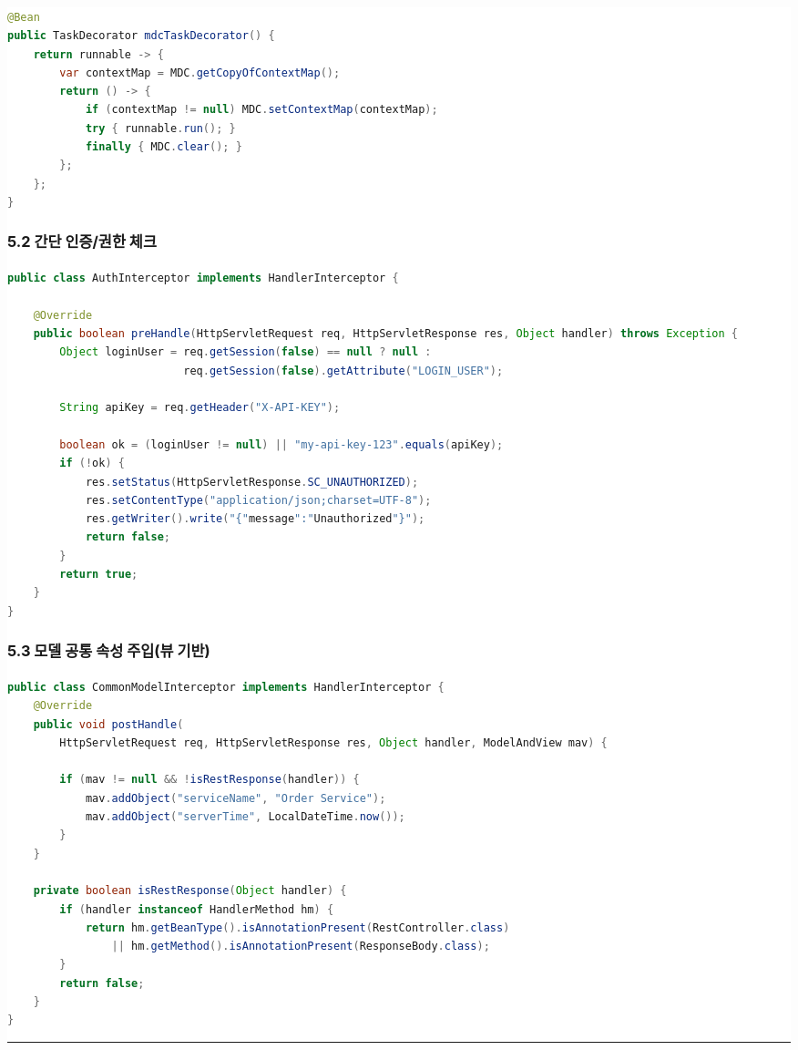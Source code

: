 ```java
@Bean
public TaskDecorator mdcTaskDecorator() {
    return runnable -> {
        var contextMap = MDC.getCopyOfContextMap();
        return () -> {
            if (contextMap != null) MDC.setContextMap(contextMap);
            try { runnable.run(); }
            finally { MDC.clear(); }
        };
    };
}
```

### 5.2 간단 인증/권한 체크

```java
public class AuthInterceptor implements HandlerInterceptor {

    @Override
    public boolean preHandle(HttpServletRequest req, HttpServletResponse res, Object handler) throws Exception {
        Object loginUser = req.getSession(false) == null ? null :
                           req.getSession(false).getAttribute("LOGIN_USER");

        String apiKey = req.getHeader("X-API-KEY");

        boolean ok = (loginUser != null) || "my-api-key-123".equals(apiKey);
        if (!ok) {
            res.setStatus(HttpServletResponse.SC_UNAUTHORIZED);
            res.setContentType("application/json;charset=UTF-8");
            res.getWriter().write("{"message":"Unauthorized"}");
            return false;
        }
        return true;
    }
}
```

### 5.3 모델 공통 속성 주입(뷰 기반)

```java
public class CommonModelInterceptor implements HandlerInterceptor {
    @Override
    public void postHandle(
        HttpServletRequest req, HttpServletResponse res, Object handler, ModelAndView mav) {

        if (mav != null && !isRestResponse(handler)) {
            mav.addObject("serviceName", "Order Service");
            mav.addObject("serverTime", LocalDateTime.now());
        }
    }

    private boolean isRestResponse(Object handler) {
        if (handler instanceof HandlerMethod hm) {
            return hm.getBeanType().isAnnotationPresent(RestController.class)
                || hm.getMethod().isAnnotationPresent(ResponseBody.class);
        }
        return false;
    }
}
```

---